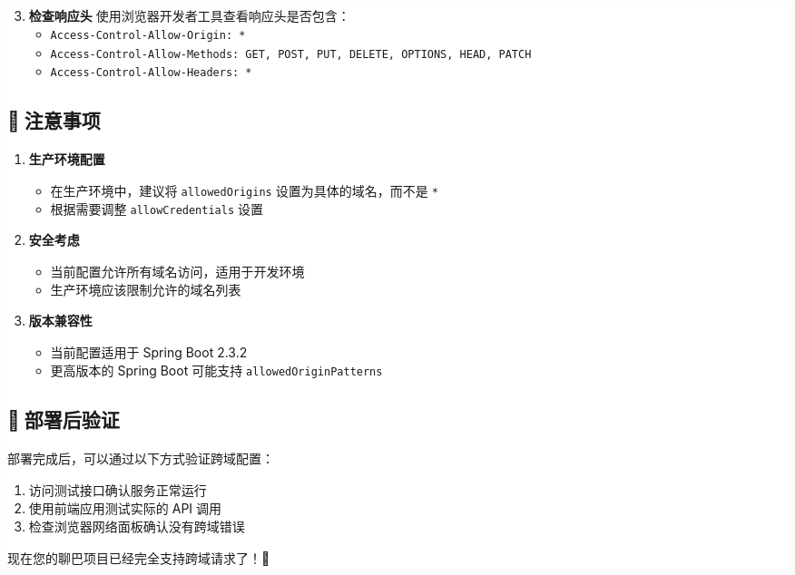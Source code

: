 3. **检查响应头**
   使用浏览器开发者工具查看响应头是否包含：
   - `Access-Control-Allow-Origin: *`
   - `Access-Control-Allow-Methods: GET, POST, PUT, DELETE, OPTIONS, HEAD, PATCH`
   - `Access-Control-Allow-Headers: *`

## 📝 注意事项

1. **生产环境配置**
   - 在生产环境中，建议将 `allowedOrigins` 设置为具体的域名，而不是 `*`
   - 根据需要调整 `allowCredentials` 设置

2. **安全考虑**
   - 当前配置允许所有域名访问，适用于开发环境
   - 生产环境应该限制允许的域名列表

3. **版本兼容性**
   - 当前配置适用于 Spring Boot 2.3.2
   - 更高版本的 Spring Boot 可能支持 `allowedOriginPatterns`

## 🚀 部署后验证

部署完成后，可以通过以下方式验证跨域配置：

1. 访问测试接口确认服务正常运行
2. 使用前端应用测试实际的 API 调用
3. 检查浏览器网络面板确认没有跨域错误

现在您的聊巴项目已经完全支持跨域请求了！🎉
